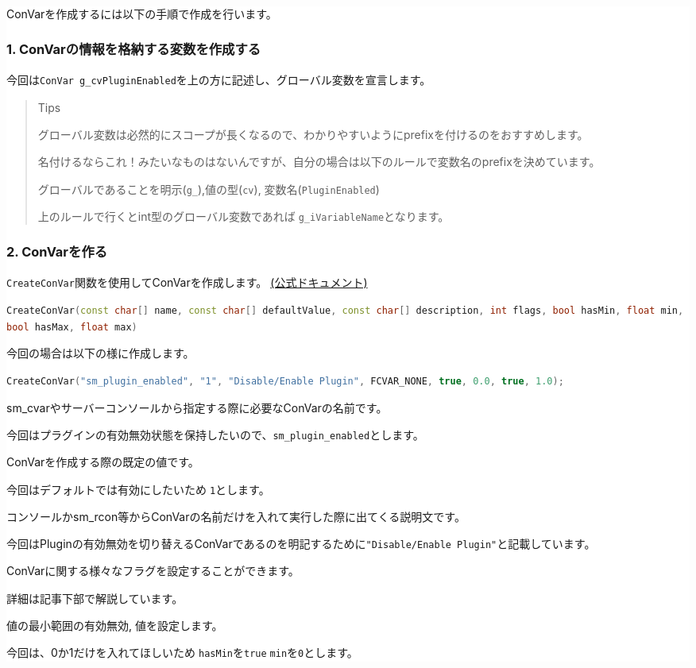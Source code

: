 ConVarを作成するには以下の手順で作成を行います。

### 1. ConVarの情報を格納する変数を作成する

今回は`ConVar g_cvPluginEnabled`を上の方に記述し、グローバル変数を宣言します。

> Tips
> 
> グローバル変数は必然的にスコープが長くなるので、わかりやすいようにprefixを付けるのをおすすめします。
> 
> 名付けるならこれ！みたいなものはないんですが、自分の場合は以下のルールで変数名のprefixを決めています。
> 
> グローバルであることを明示(`g_`),値の型(`cv`), 変数名(`PluginEnabled`)
> 
> 上のルールで行くとint型のグローバル変数であれば `g_iVariableName`となります。

### 2. ConVarを作る

`CreateConVar`関数を使用してConVarを作成します。 [(公式ドキュメント)](https://sm.alliedmods.net/new-api/convars/CreateConVar)

```C++
CreateConVar(const char[] name, const char[] defaultValue, const char[] description, int flags, bool hasMin, float min, bool hasMax, float max)
```

今回の場合は以下の様に作成します。
```C++
CreateConVar("sm_plugin_enabled", "1", "Disable/Enable Plugin", FCVAR_NONE, true, 0.0, true, 1.0);
```


<procedure title="name" id="val_name">
    <p>sm_cvarやサーバーコンソールから指定する際に必要なConVarの名前です。</p>
    <p>今回はプラグインの有効無効状態を保持したいので、<code>sm_plugin_enabled</code>とします。</p>
</procedure>

<procedure title="defaultValue" id="val_defaultValue">
    <p>ConVarを作成する際の既定の値です。</p>
    <p>今回はデフォルトでは有効にしたいため <code>1</code>とします。</p>
</procedure>

<procedure title="description" id="val_description">
    <p>コンソールかsm_rcon等からConVarの名前だけを入れて実行した際に出てくる説明文です。</p>
    <p>今回はPluginの有効無効を切り替えるConVarであるのを明記するために<code>"Disable/Enable Plugin"</code>と記載しています。</p>
</procedure>

<procedure title="flags" id="val_flags">
    <p>ConVarに関する様々なフラグを設定することができます。 </p>
    <p>詳細は記事下部で解説しています。</p>
</procedure>

<procedure title="hasMin, min" id="val_min">
    <p>値の最小範囲の有効無効, 値を設定します。</p>
    <p>今回は、0か1だけを入れてほしいため <code>hasMin</code>を<code>true</code> <code>min</code>を<code>0</code>とします。</p>
</procedure>
